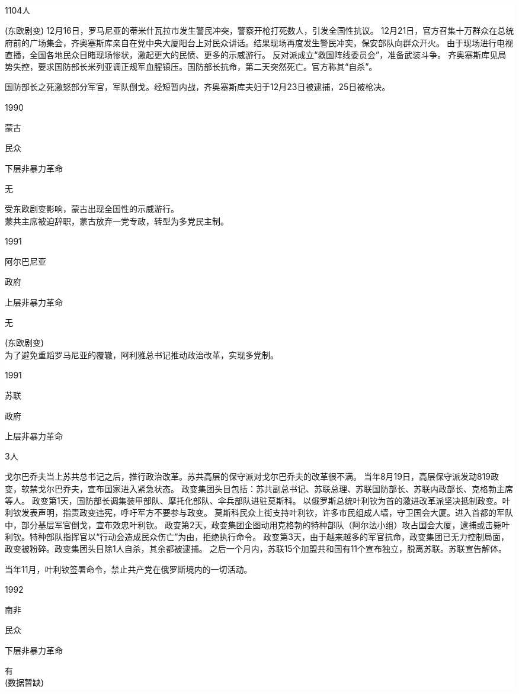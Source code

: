 1104人

(东欧剧变) 12月16日，罗马尼亚的蒂米什瓦拉市发生警民冲突，警察开枪打死数人，引发全国性抗议。 12月21日，官方召集十万群众在总统府前的广场集会，齐奥塞斯库亲自在党中央大厦阳台上对民众讲话。结果现场再度发生警民冲突，保安部队向群众开火。 由于现场进行电视直播，全国各地民众目睹现场惨状，激起更大的民愤、更多的示威游行。 反对派成立“救国阵线委员会”，准备武装斗争。 齐奥塞斯库见局势失控，要求国防部长米列亚调正规军血腥镇压。国防部长抗命，第二天突然死亡。官方称其“自杀”。

国防部长之死激怒部分军官，军队倒戈。经短暂内战，齐奥塞斯库夫妇于12月23日被逮捕，25日被枪决。

1990

蒙古

民众

下层非暴力革命

无

受东欧剧变影响，蒙古出现全国性的示威游行。  
蒙共主席被迫辞职，蒙古放弃一党专政，转型为多党民主制。

1991

阿尔巴尼亚

政府

上层非暴力革命

无

(东欧剧变)  
为了避免重蹈罗马尼亚的覆辙，阿利雅总书记推动政治改革，实现多党制。

1991

苏联

政府

上层非暴力革命

3人

戈尔巴乔夫当上苏共总书记之后，推行政治改革。苏共高层的保守派对戈尔巴乔夫的改革很不满。 当年8月19日，高层保守派发动819政变，软禁戈尔巴乔夫，宣布国家进入紧急状态。 政变集团头目包括：苏共副总书记、苏联总理、苏联国防部长、苏联内政部长、克格勃主席等人。 政变第1天，国防部长调集装甲部队、摩托化部队、伞兵部队进驻莫斯科。 以俄罗斯总统叶利钦为首的激进改革派坚决抵制政变。叶利钦发表声明，指责政变违宪，呼吁军方不要参与政变。 莫斯科民众上街支持叶利钦，许多市民组成人墙，守卫国会大厦。进入首都的军队中，部分基层军官倒戈，宣布效忠叶利钦。 政变第2天，政变集团企图动用克格勃的特种部队（阿尔法小组）攻占国会大厦，逮捕或击毙叶利钦。特种部队指挥官以“行动会造成民众伤亡”为由，拒绝执行命令。 政变第3天，由于越来越多的军官抗命，政变集团已无力控制局面，政变被粉碎。政变集团头目除1人自杀，其余都被逮捕。 之后一个月内，苏联15个加盟共和国有11个宣布独立，脱离苏联。苏联宣告解体。

当年11月，叶利钦签署命令，禁止共产党在俄罗斯境内的一切活动。

1992

南非

民众

下层非暴力革命

有  
(数据暂缺)
